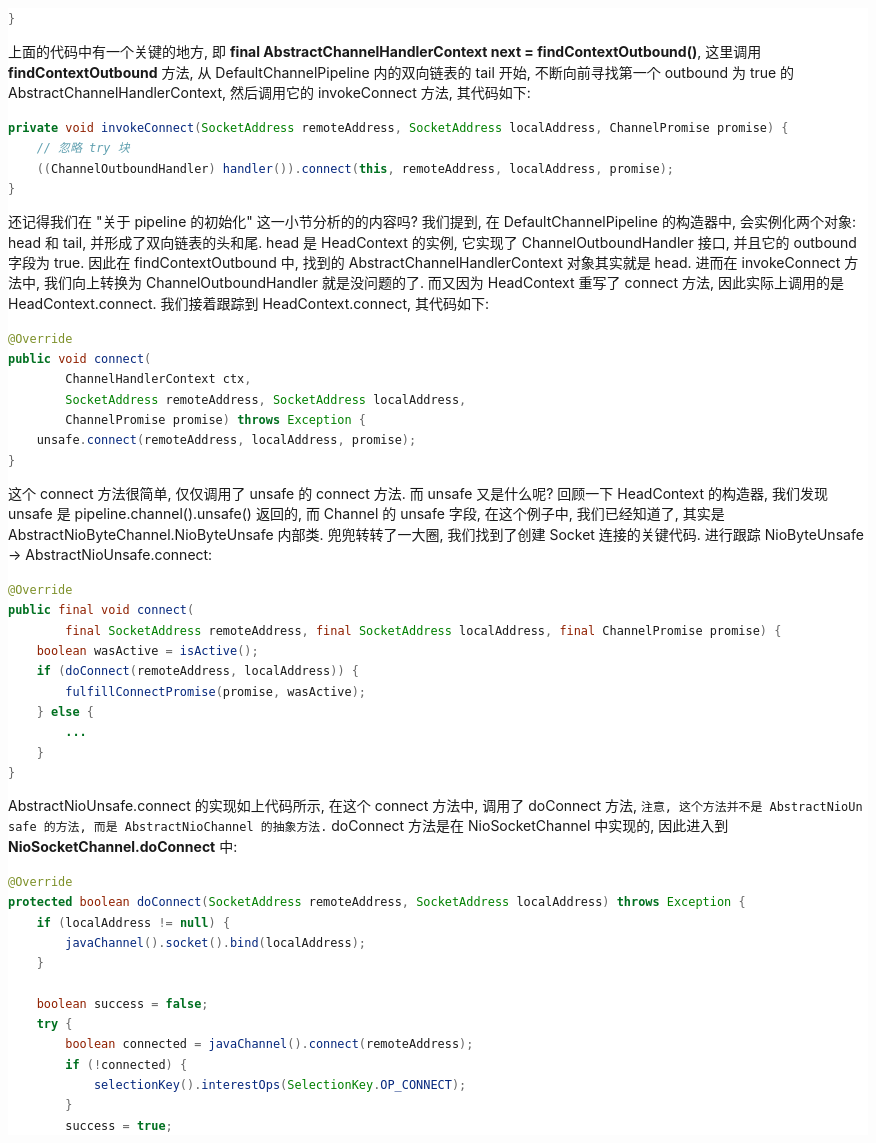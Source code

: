 ```Java
}
```

上面的代码中有一个关键的地方, 即 **final AbstractChannelHandlerContext next = findContextOutbound()**, 这里调用 **findContextOutbound** 方法, 从 DefaultChannelPipeline 内的双向链表的 tail 开始, 不断向前寻找第一个 outbound 为 true 的 AbstractChannelHandlerContext, 然后调用它的 invokeConnect 方法, 其代码如下:

```Java
private void invokeConnect(SocketAddress remoteAddress, SocketAddress localAddress, ChannelPromise promise) {
    // 忽略 try 块
    ((ChannelOutboundHandler) handler()).connect(this, remoteAddress, localAddress, promise);
}
```

还记得我们在 "关于 pipeline 的初始化" 这一小节分析的的内容吗? 我们提到, 在 DefaultChannelPipeline 的构造器中, 会实例化两个对象: head 和 tail, 并形成了双向链表的头和尾. head 是 HeadContext 的实例, 它实现了 ChannelOutboundHandler 接口, 并且它的 outbound 字段为 true. 因此在 findContextOutbound 中, 找到的 AbstractChannelHandlerContext 对象其实就是 head. 进而在 invokeConnect 方法中, 我们向上转换为 ChannelOutboundHandler 就是没问题的了. 而又因为 HeadContext 重写了 connect 方法, 因此实际上调用的是 HeadContext.connect. 我们接着跟踪到 HeadContext.connect, 其代码如下:

```Java
@Override
public void connect(
        ChannelHandlerContext ctx,
        SocketAddress remoteAddress, SocketAddress localAddress,
        ChannelPromise promise) throws Exception {
    unsafe.connect(remoteAddress, localAddress, promise);
}
```

这个 connect 方法很简单, 仅仅调用了 unsafe 的 connect 方法. 而 unsafe 又是什么呢? 回顾一下 HeadContext 的构造器, 我们发现 unsafe 是 pipeline.channel().unsafe() 返回的, 而 Channel 的 unsafe 字段, 在这个例子中, 我们已经知道了, 其实是 AbstractNioByteChannel.NioByteUnsafe 内部类. 兜兜转转了一大圈, 我们找到了创建 Socket 连接的关键代码. 进行跟踪 NioByteUnsafe -> AbstractNioUnsafe.connect:

```Java
@Override
public final void connect(
        final SocketAddress remoteAddress, final SocketAddress localAddress, final ChannelPromise promise) {
    boolean wasActive = isActive();
    if (doConnect(remoteAddress, localAddress)) {
        fulfillConnectPromise(promise, wasActive);
    } else {
        ...
    }
}
```

AbstractNioUnsafe.connect 的实现如上代码所示, 在这个 connect 方法中, 调用了 doConnect 方法, `注意, 这个方法并不是 AbstractNioUnsafe 的方法, 而是 AbstractNioChannel 的抽象方法.` doConnect 方法是在 NioSocketChannel 中实现的, 因此进入到 **NioSocketChannel.doConnect** 中:

```Java
@Override
protected boolean doConnect(SocketAddress remoteAddress, SocketAddress localAddress) throws Exception {
    if (localAddress != null) {
        javaChannel().socket().bind(localAddress);
    }

    boolean success = false;
    try {
        boolean connected = javaChannel().connect(remoteAddress);
        if (!connected) {
            selectionKey().interestOps(SelectionKey.OP_CONNECT);
        }
        success = true;
```